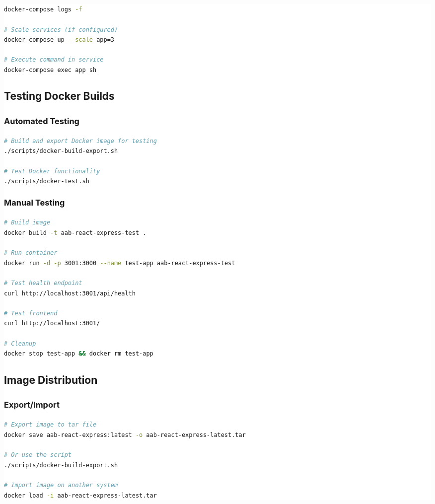 ```bash
docker-compose logs -f

# Scale services (if configured)
docker-compose up --scale app=3

# Execute command in service
docker-compose exec app sh
```

## Testing Docker Builds

### Automated Testing

```bash
# Build and export Docker image for testing
./scripts/docker-build-export.sh

# Test Docker functionality
./scripts/docker-test.sh
```

### Manual Testing

```bash
# Build image
docker build -t aab-react-express-test .

# Run container
docker run -d -p 3001:3000 --name test-app aab-react-express-test

# Test health endpoint
curl http://localhost:3001/api/health

# Test frontend
curl http://localhost:3001/

# Cleanup
docker stop test-app && docker rm test-app
```

## Image Distribution

### Export/Import

```bash
# Export image to tar file
docker save aab-react-express:latest -o aab-react-express-latest.tar

# Or use the script
./scripts/docker-build-export.sh

# Import image on another system
docker load -i aab-react-express-latest.tar
```
